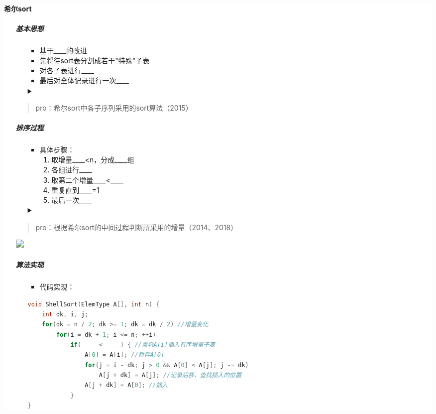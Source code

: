 #### 希尔sort

<ul>

##### 基本思想

<ul>

- 基于____的改进
- 先将待sort表分割成若干"特殊"子表
- 对各子表进行____
- 最后对全体记录进行一次____

<div>
<details><summary> </summary></details>
</div>

</ul>

> pro：希尔sort中各子序列采用的sort算法（2015）  

##### 排序过程

<ul>

- 具体步骤：
  1. 取增量____<n，分成____组
  2. 各组进行____
  3. 取第二个增量____<____
  4. 重复直到____=1
  5. 最后一次____

<div>
<details><summary> </summary></details>
</div>

</ul>

> pro：根据希尔sort的中间过程判断所采用的增量（2014、2018）  

![](https://cdn-mineru.openxlab.org.cn/model-mineru/prod/fed15f10d006d56734ed7a4ea13576087c06e17f9b076afa8e5ea4725e0fb071.jpg)  

##### 算法实现

<ul>

- 代码实现：

```c
void ShellSort(ElemType A[], int n) {
    int dk, i, j;
    for(dk = n / 2; dk >= 1; dk = dk / 2) //增量变化
        for(i = dk + 1; i <= n; ++i)
            if(____ < ____) { //需将A[i]插入有序增量子表
                A[0] = A[i]; //暂存A[0]
                for(j = i - dk; j > 0 && A[0] < A[j]; j -= dk)
                    A[j + dk] = A[j]; //记录后移，查找插入的位置
                A[j + dk] = A[0]; //插入
            }
}
```
